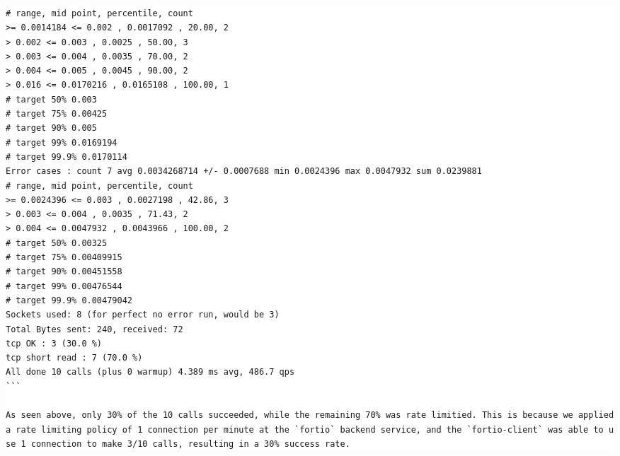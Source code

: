     # range, mid point, percentile, count
    >= 0.0014184 <= 0.002 , 0.0017092 , 20.00, 2
    > 0.002 <= 0.003 , 0.0025 , 50.00, 3
    > 0.003 <= 0.004 , 0.0035 , 70.00, 2
    > 0.004 <= 0.005 , 0.0045 , 90.00, 2
    > 0.016 <= 0.0170216 , 0.0165108 , 100.00, 1
    # target 50% 0.003
    # target 75% 0.00425
    # target 90% 0.005
    # target 99% 0.0169194
    # target 99.9% 0.0170114
    Error cases : count 7 avg 0.0034268714 +/- 0.0007688 min 0.0024396 max 0.0047932 sum 0.0239881
    # range, mid point, percentile, count
    >= 0.0024396 <= 0.003 , 0.0027198 , 42.86, 3
    > 0.003 <= 0.004 , 0.0035 , 71.43, 2
    > 0.004 <= 0.0047932 , 0.0043966 , 100.00, 2
    # target 50% 0.00325
    # target 75% 0.00409915
    # target 90% 0.00451558
    # target 99% 0.00476544
    # target 99.9% 0.00479042
    Sockets used: 8 (for perfect no error run, would be 3)
    Total Bytes sent: 240, received: 72
    tcp OK : 3 (30.0 %)
    tcp short read : 7 (70.0 %)
    All done 10 calls (plus 0 warmup) 4.389 ms avg, 486.7 qps
    ```

    As seen above, only 30% of the 10 calls succeeded, while the remaining 70% was rate limitied. This is because we applied a rate limiting policy of 1 connection per minute at the `fortio` backend service, and the `fortio-client` was able to use 1 connection to make 3/10 calls, resulting in a 30% success rate.
